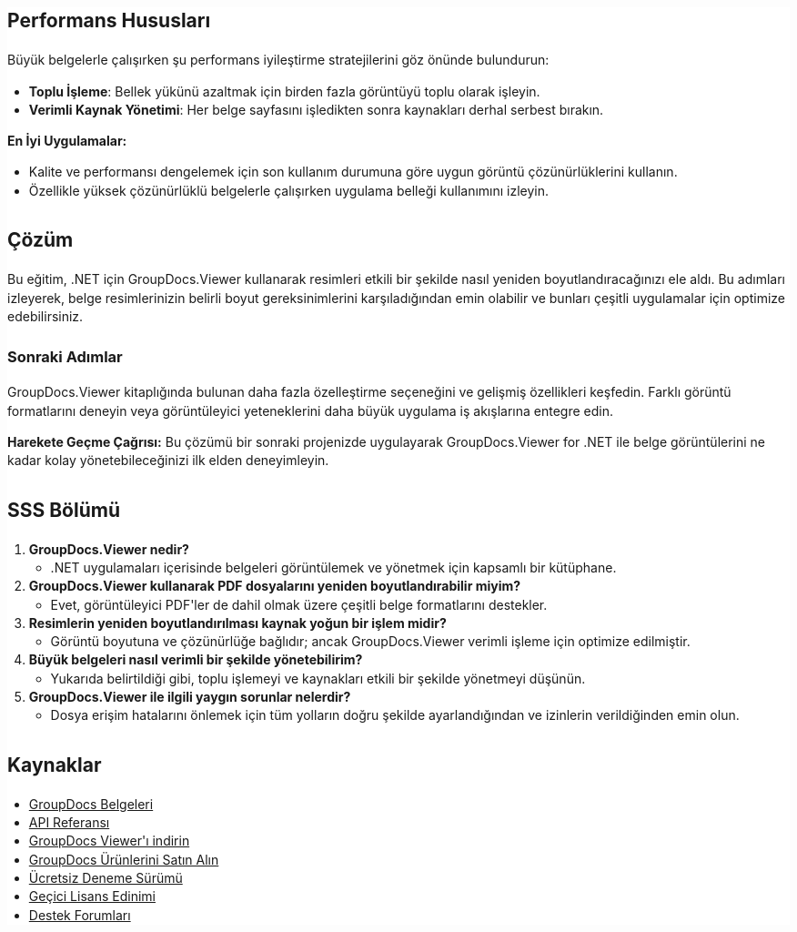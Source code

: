 ## Performans Hususları

Büyük belgelerle çalışırken şu performans iyileştirme stratejilerini göz önünde bulundurun:

- **Toplu İşleme**: Bellek yükünü azaltmak için birden fazla görüntüyü toplu olarak işleyin.
- **Verimli Kaynak Yönetimi**: Her belge sayfasını işledikten sonra kaynakları derhal serbest bırakın.
  
**En İyi Uygulamalar:**
- Kalite ve performansı dengelemek için son kullanım durumuna göre uygun görüntü çözünürlüklerini kullanın.
- Özellikle yüksek çözünürlüklü belgelerle çalışırken uygulama belleği kullanımını izleyin.

## Çözüm

Bu eğitim, .NET için GroupDocs.Viewer kullanarak resimleri etkili bir şekilde nasıl yeniden boyutlandıracağınızı ele aldı. Bu adımları izleyerek, belge resimlerinizin belirli boyut gereksinimlerini karşıladığından emin olabilir ve bunları çeşitli uygulamalar için optimize edebilirsiniz.

### Sonraki Adımlar
GroupDocs.Viewer kitaplığında bulunan daha fazla özelleştirme seçeneğini ve gelişmiş özellikleri keşfedin. Farklı görüntü formatlarını deneyin veya görüntüleyici yeteneklerini daha büyük uygulama iş akışlarına entegre edin.

**Harekete Geçme Çağrısı:**
Bu çözümü bir sonraki projenizde uygulayarak GroupDocs.Viewer for .NET ile belge görüntülerini ne kadar kolay yönetebileceğinizi ilk elden deneyimleyin.

## SSS Bölümü

1. **GroupDocs.Viewer nedir?**
   - .NET uygulamaları içerisinde belgeleri görüntülemek ve yönetmek için kapsamlı bir kütüphane.
2. **GroupDocs.Viewer kullanarak PDF dosyalarını yeniden boyutlandırabilir miyim?**
   - Evet, görüntüleyici PDF'ler de dahil olmak üzere çeşitli belge formatlarını destekler.
3. **Resimlerin yeniden boyutlandırılması kaynak yoğun bir işlem midir?**
   - Görüntü boyutuna ve çözünürlüğe bağlıdır; ancak GroupDocs.Viewer verimli işleme için optimize edilmiştir.
4. **Büyük belgeleri nasıl verimli bir şekilde yönetebilirim?**
   - Yukarıda belirtildiği gibi, toplu işlemeyi ve kaynakları etkili bir şekilde yönetmeyi düşünün.
5. **GroupDocs.Viewer ile ilgili yaygın sorunlar nelerdir?**
   - Dosya erişim hatalarını önlemek için tüm yolların doğru şekilde ayarlandığından ve izinlerin verildiğinden emin olun.

## Kaynaklar
- [GroupDocs Belgeleri](https://docs.groupdocs.com/viewer/net/)
- [API Referansı](https://reference.groupdocs.com/viewer/net/)
- [GroupDocs Viewer'ı indirin](https://releases.groupdocs.com/viewer/net/)
- [GroupDocs Ürünlerini Satın Alın](https://purchase.groupdocs.com/buy)
- [Ücretsiz Deneme Sürümü](https://releases.groupdocs.com/viewer/net/)
- [Geçici Lisans Edinimi](https://purchase.groupdocs.com/temporary-license/)
- [Destek Forumları](https://forum.groupdocs.com/c/viewer/9)